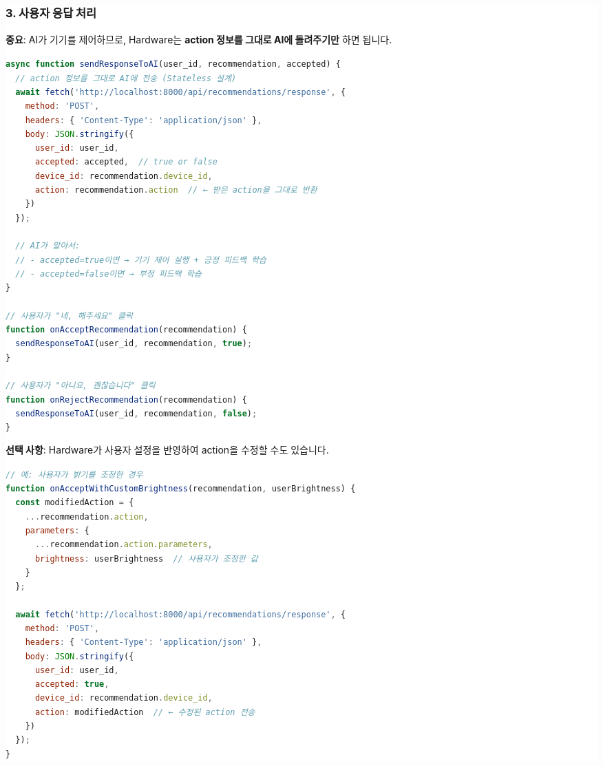 ### 3. 사용자 응답 처리

**중요**: AI가 기기를 제어하므로, Hardware는 **action 정보를 그대로 AI에 돌려주기만** 하면 됩니다.

```javascript
async function sendResponseToAI(user_id, recommendation, accepted) {
  // action 정보를 그대로 AI에 전송 (Stateless 설계)
  await fetch('http://localhost:8000/api/recommendations/response', {
    method: 'POST',
    headers: { 'Content-Type': 'application/json' },
    body: JSON.stringify({
      user_id: user_id,
      accepted: accepted,  // true or false
      device_id: recommendation.device_id,
      action: recommendation.action  // ← 받은 action을 그대로 반환
    })
  });
  
  // AI가 알아서:
  // - accepted=true이면 → 기기 제어 실행 + 긍정 피드백 학습
  // - accepted=false이면 → 부정 피드백 학습
}

// 사용자가 "네, 해주세요" 클릭
function onAcceptRecommendation(recommendation) {
  sendResponseToAI(user_id, recommendation, true);
}

// 사용자가 "아니요, 괜찮습니다" 클릭
function onRejectRecommendation(recommendation) {
  sendResponseToAI(user_id, recommendation, false);
}
```

**선택 사항**: Hardware가 사용자 설정을 반영하여 action을 수정할 수도 있습니다.

```javascript
// 예: 사용자가 밝기를 조정한 경우
function onAcceptWithCustomBrightness(recommendation, userBrightness) {
  const modifiedAction = {
    ...recommendation.action,
    parameters: {
      ...recommendation.action.parameters,
      brightness: userBrightness  // 사용자가 조정한 값
    }
  };
  
  await fetch('http://localhost:8000/api/recommendations/response', {
    method: 'POST',
    headers: { 'Content-Type': 'application/json' },
    body: JSON.stringify({
      user_id: user_id,
      accepted: true,
      device_id: recommendation.device_id,
      action: modifiedAction  // ← 수정된 action 전송
    })
  });
}
```
